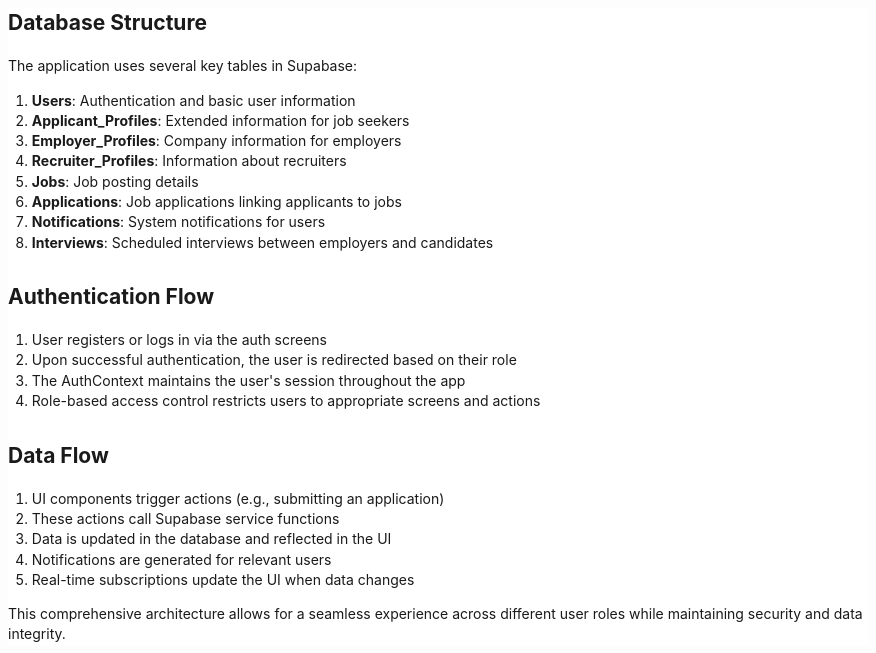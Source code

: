 ## Database Structure

The application uses several key tables in Supabase:

1. **Users**: Authentication and basic user information
2. **Applicant_Profiles**: Extended information for job seekers
3. **Employer_Profiles**: Company information for employers
4. **Recruiter_Profiles**: Information about recruiters
5. **Jobs**: Job posting details
6. **Applications**: Job applications linking applicants to jobs
7. **Notifications**: System notifications for users
8. **Interviews**: Scheduled interviews between employers and candidates

## Authentication Flow

1. User registers or logs in via the auth screens
2. Upon successful authentication, the user is redirected based on their role
3. The AuthContext maintains the user's session throughout the app
4. Role-based access control restricts users to appropriate screens and actions

## Data Flow

1. UI components trigger actions (e.g., submitting an application)
2. These actions call Supabase service functions
3. Data is updated in the database and reflected in the UI
4. Notifications are generated for relevant users
5. Real-time subscriptions update the UI when data changes

This comprehensive architecture allows for a seamless experience across different user roles while maintaining security and data integrity.